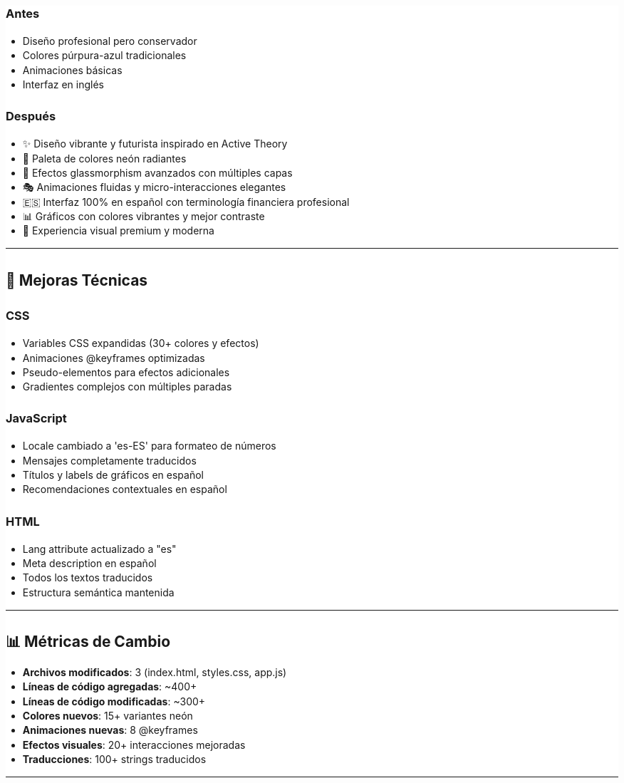 ### Antes
- Diseño profesional pero conservador
- Colores púrpura-azul tradicionales
- Animaciones básicas
- Interfaz en inglés

### Después
- ✨ Diseño vibrante y futurista inspirado en Active Theory
- 🌈 Paleta de colores neón radiantes
- 💫 Efectos glassmorphism avanzados con múltiples capas
- 🎭 Animaciones fluidas y micro-interacciones elegantes
- 🇪🇸 Interfaz 100% en español con terminología financiera profesional
- 📊 Gráficos con colores vibrantes y mejor contraste
- 🎨 Experiencia visual premium y moderna

---

## 🚀 Mejoras Técnicas

### CSS
- Variables CSS expandidas (30+ colores y efectos)
- Animaciones @keyframes optimizadas
- Pseudo-elementos para efectos adicionales
- Gradientes complejos con múltiples paradas

### JavaScript
- Locale cambiado a 'es-ES' para formateo de números
- Mensajes completamente traducidos
- Títulos y labels de gráficos en español
- Recomendaciones contextuales en español

### HTML
- Lang attribute actualizado a "es"
- Meta description en español
- Todos los textos traducidos
- Estructura semántica mantenida

---

## 📊 Métricas de Cambio

- **Archivos modificados**: 3 (index.html, styles.css, app.js)
- **Líneas de código agregadas**: ~400+
- **Líneas de código modificadas**: ~300+
- **Colores nuevos**: 15+ variantes neón
- **Animaciones nuevas**: 8 @keyframes
- **Efectos visuales**: 20+ interacciones mejoradas
- **Traducciones**: 100+ strings traducidos

---